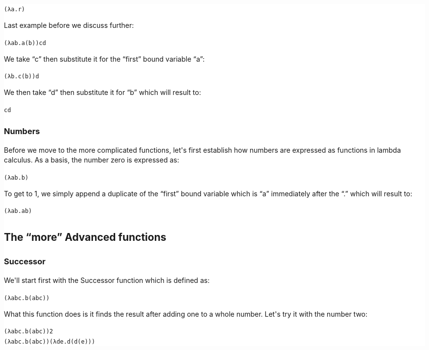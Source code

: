 ```
(λa.r)
```

Last example before we discuss further:

```
(λab.a(b))cd
```

We take “c” then substitute it for the “first” bound variable “a”:

```
(λb.c(b))d
```

We then take “d” then substitute it for “b” which will result to:

```
cd
```


### Numbers

Before we move to the more complicated functions, let's first establish how numbers are expressed as
functions in lambda calculus. As a basis, the number zero is expressed as:

```
(λab.b)
```

To get to 1, we simply append a duplicate of the “first” bound variable which is “a” immediately
after the “.” which will result to:

```
(λab.ab)
```


The “more” Advanced functions
-----------------------------


### Successor

We'll start first with the Successor function which is defined as:

```
(λabc.b(abc))
```

What this function does is it finds the result after adding one to a whole number. Let's try it with
the number two:

```
(λabc.b(abc))2
(λabc.b(abc))(λde.d(d(e)))
```
